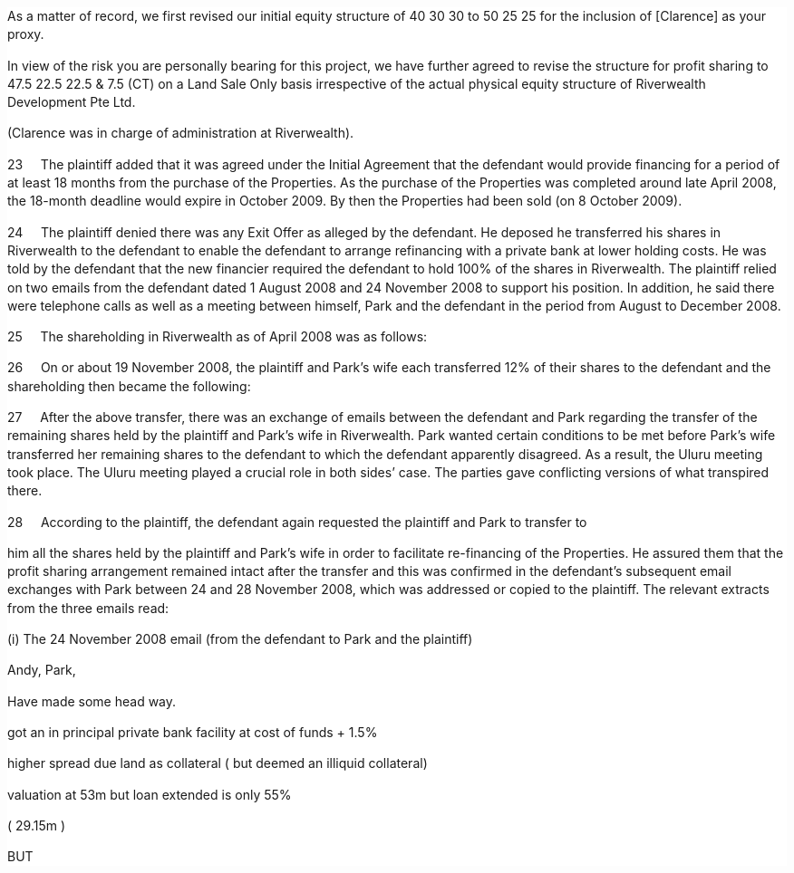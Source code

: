  As a matter of record, we first revised our initial equity structure of 40 30 30 to 50 25 25 for the inclusion of [Clarence] as your proxy. 

 In view of the risk you are personally bearing for this project, we have further agreed to revise the structure for profit sharing to 47.5 22.5 22.5 & 7.5 (CT) on a Land Sale Only basis irrespective of the actual physical equity structure of Riverwealth Development Pte Ltd. 

(Clarence was in charge of administration at Riverwealth). 

23     The plaintiff added that it was agreed under the Initial Agreement that the defendant would provide financing for a period of at least 18 months from the purchase of the Properties. As the purchase of the Properties was completed around late April 2008, the 18-month deadline would expire in October 2009. By then the Properties had been sold (on 8 October 2009). 

24     The plaintiff denied there was any Exit Offer as alleged by the defendant. He deposed he transferred his shares in Riverwealth to the defendant to enable the defendant to arrange refinancing with a private bank at lower holding costs. He was told by the defendant that the new financier required the defendant to hold 100% of the shares in Riverwealth. The plaintiff relied on two emails from the defendant dated 1 August 2008 and 24 November 2008 to support his position. In addition, he said there were telephone calls as well as a meeting between himself, Park and the defendant in the period from August to December 2008. 

25     The shareholding in Riverwealth as of April 2008 was as follows: 

26     On or about 19 November 2008, the plaintiff and Park’s wife each transferred 12% of their shares to the defendant and the shareholding then became the following: 

27     After the above transfer, there was an exchange of emails between the defendant and Park regarding the transfer of the remaining shares held by the plaintiff and Park’s wife in Riverwealth. Park wanted certain conditions to be met before Park’s wife transferred her remaining shares to the defendant to which the defendant apparently disagreed. As a result, the Uluru meeting took place. The Uluru meeting played a crucial role in both sides’ case. The parties gave conflicting versions of what transpired there. 

28     According to the plaintiff, the defendant again requested the plaintiff and Park to transfer to 


him all the shares held by the plaintiff and Park’s wife in order to facilitate re-financing of the Properties. He assured them that the profit sharing arrangement remained intact after the transfer and this was confirmed in the defendant’s subsequent email exchanges with Park between 24 and 28 November 2008, which was addressed or copied to the plaintiff. The relevant extracts from the three emails read: 

 (i) The 24 November 2008 email (from the defendant to Park and the plaintiff) 

 Andy, Park, 

 Have made some head way. 

 got an in principal private bank facility at cost of funds + 1.5% 

 higher spread due land as collateral ( but deemed an illiquid collateral) 

 valuation at 53m but loan extended is only 55% 

 ( 29.15m ) 

 BUT 
